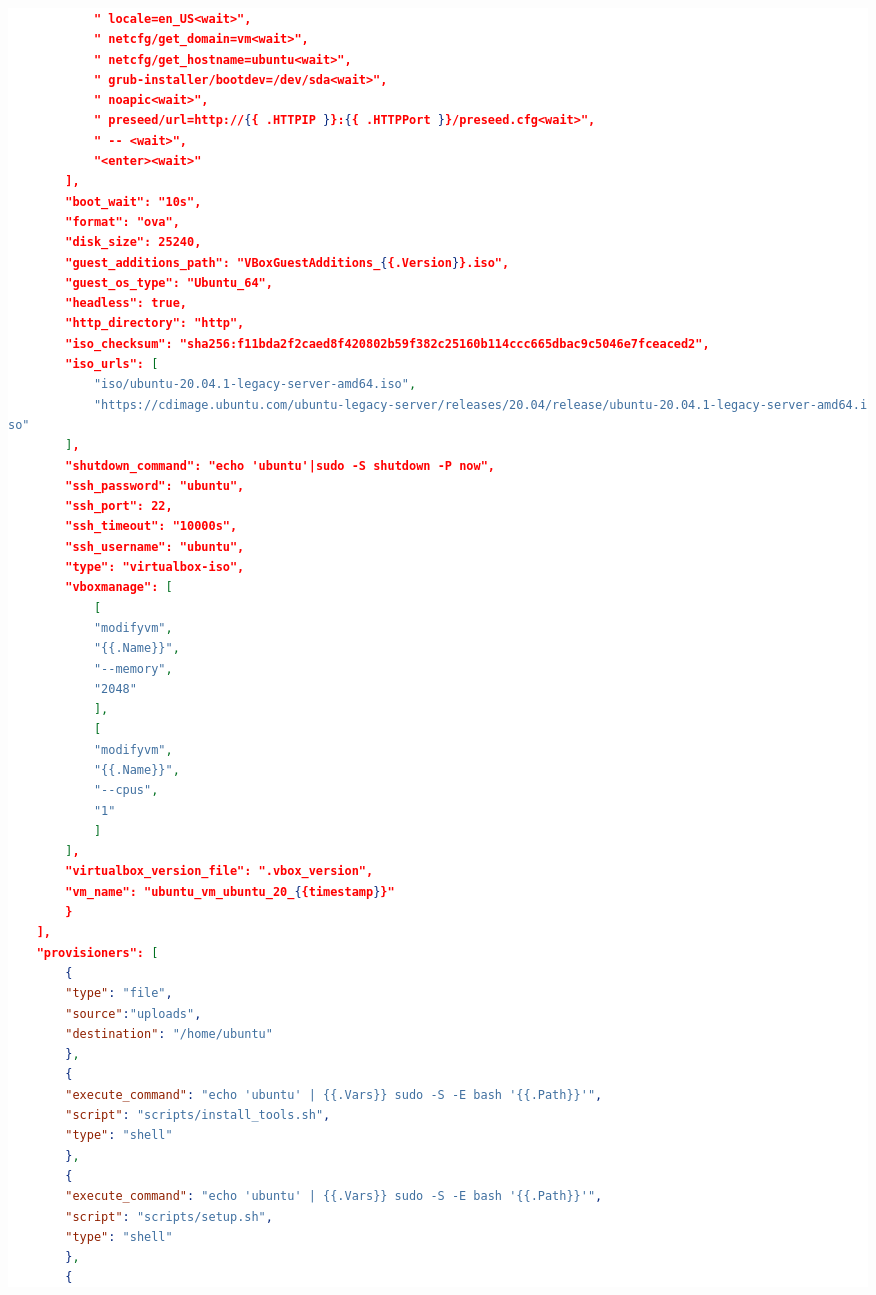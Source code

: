 ```json 
            " locale=en_US<wait>",
            " netcfg/get_domain=vm<wait>",
            " netcfg/get_hostname=ubuntu<wait>",
            " grub-installer/bootdev=/dev/sda<wait>",
            " noapic<wait>",
            " preseed/url=http://{{ .HTTPIP }}:{{ .HTTPPort }}/preseed.cfg<wait>",
            " -- <wait>",
            "<enter><wait>"
        ],
        "boot_wait": "10s",
        "format": "ova",
        "disk_size": 25240,
        "guest_additions_path": "VBoxGuestAdditions_{{.Version}}.iso",
        "guest_os_type": "Ubuntu_64",
        "headless": true,
        "http_directory": "http",
        "iso_checksum": "sha256:f11bda2f2caed8f420802b59f382c25160b114ccc665dbac9c5046e7fceaced2",
        "iso_urls": [
            "iso/ubuntu-20.04.1-legacy-server-amd64.iso",
            "https://cdimage.ubuntu.com/ubuntu-legacy-server/releases/20.04/release/ubuntu-20.04.1-legacy-server-amd64.iso"
        ],
        "shutdown_command": "echo 'ubuntu'|sudo -S shutdown -P now",
        "ssh_password": "ubuntu",
        "ssh_port": 22,
        "ssh_timeout": "10000s",
        "ssh_username": "ubuntu",
        "type": "virtualbox-iso",
        "vboxmanage": [
            [
            "modifyvm",
            "{{.Name}}",
            "--memory",
            "2048"
            ],
            [
            "modifyvm",
            "{{.Name}}",
            "--cpus",
            "1"
            ]
        ],
        "virtualbox_version_file": ".vbox_version",
        "vm_name": "ubuntu_vm_ubuntu_20_{{timestamp}}"
        }
    ],
    "provisioners": [
        {
        "type": "file",
        "source":"uploads",
        "destination": "/home/ubuntu"
        },
        {
        "execute_command": "echo 'ubuntu' | {{.Vars}} sudo -S -E bash '{{.Path}}'",
        "script": "scripts/install_tools.sh",
        "type": "shell"
        },
        {
        "execute_command": "echo 'ubuntu' | {{.Vars}} sudo -S -E bash '{{.Path}}'",
        "script": "scripts/setup.sh",
        "type": "shell"
        },
        {
```